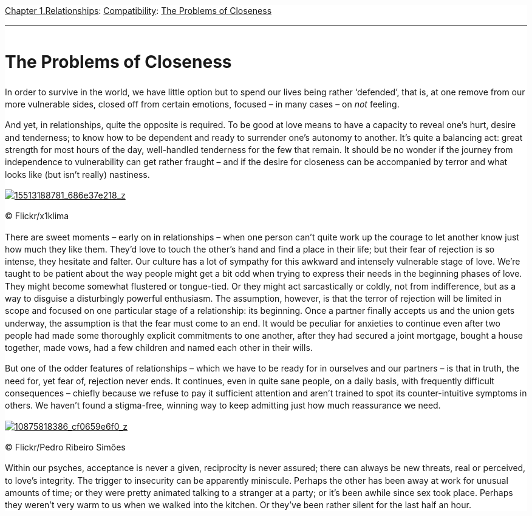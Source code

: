 [Chapter 1.Relationships](https://www.theschooloflife.com/thebookoflife/category/relationships/): [Compatibility](https://www.theschooloflife.com/thebookoflife/category/relationships/compatibility/): [The Problems of Closeness](https://www.theschooloflife.com/thebookoflife/the-problems-of-closeness/)

* * *

# The Problems of Closeness

In order to survive in the world, we have little option but to spend our lives being rather ‘defended’, that is, at one remove from our more vulnerable sides, closed off from certain emotions, focused – in many cases – on _not_ feeling.

And yet, in relationships, quite the opposite is required. To be good at love means to have a capacity to reveal one’s hurt, desire and tenderness; to know how to be dependent and ready to surrender one’s autonomy to another. It’s quite a balancing act: great strength for most hours of the day, well-handled tenderness for the few that remain. It should be no wonder if the journey from independence to vulnerability can get rather fraught – and if the desire for closeness can be accompanied by terror and what looks like (but isn’t really) nastiness.

[![15513188781_686e37e218_z](https://www.theschooloflife.com/thebookoflife/wp-content/uploads/2014/09/15513188781_686e37e218_z.jpg)](http://www.thebookoflife.org/wp-content/uploads/2014/09/15513188781_686e37e218_z.jpg)

© Flickr/x1klima

There are sweet moments – early on in relationships – when one person can’t quite work up the courage to let another know just how much they like them. They’d love to touch the other’s hand and find a place in their life; but their fear of rejection is so intense, they hesitate and falter. Our culture has a lot of sympathy for this awkward and intensely vulnerable stage of love. We’re taught to be patient about the way people might get a bit odd when trying to express their needs in the beginning phases of love. They might become somewhat flustered or tongue-tied. Or they might act sarcastically or coldly, not from indifference, but as a way to disguise a disturbingly powerful enthusiasm. The assumption, however, is that the terror of rejection will be limited in scope and focused on one particular stage of a relationship: its beginning. Once a partner finally accepts us and the union gets underway, the assumption is that the fear must come to an end. It would be peculiar for anxieties to continue even after two people had made some thoroughly explicit commitments to one another, after they had secured a joint mortgage, bought a house together, made vows, had a few children and named each other in their wills.

But one of the odder features of relationships – which we have to be ready for in ourselves and our partners – is that in truth, the need for, yet fear of, rejection never ends. It continues, even in quite sane people, on a daily basis, with frequently difficult consequences – chiefly because we refuse to pay it sufficient attention and aren’t trained to spot its counter-intuitive symptoms in others. We haven’t found a stigma-free, winning way to keep admitting just how much reassurance we need.

[![10875818386_cf0659e6f0_z](https://www.theschooloflife.com/thebookoflife/wp-content/uploads/2014/09/10875818386_cf0659e6f0_z1.jpg)](http://www.thebookoflife.org/wp-content/uploads/2014/09/10875818386_cf0659e6f0_z1.jpg)

© Flickr/Pedro Ribeiro Simões

Within our psyches, acceptance is never a given, reciprocity is never assured; there can always be new threats, real or perceived, to love’s integrity. The trigger to insecurity can be apparently miniscule. Perhaps the other has been away at work for unusual amounts of time; or they were pretty animated talking to a stranger at a party; or it’s been awhile since sex took place. Perhaps they weren’t very warm to us when we walked into the kitchen. Or they’ve been rather silent for the last half an hour.

